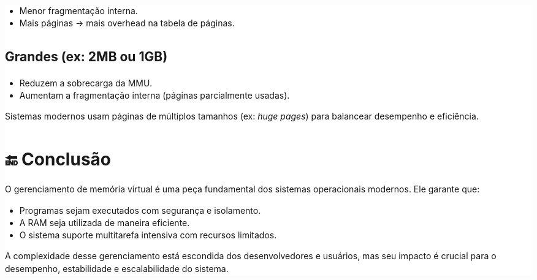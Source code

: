 - Menor fragmentação interna.
- Mais páginas → mais overhead na tabela de páginas.

## Grandes (ex: 2MB ou 1GB)

- Reduzem a sobrecarga da MMU.
- Aumentam a fragmentação interna (páginas parcialmente usadas).

Sistemas modernos usam páginas de múltiplos tamanhos (ex: *huge pages*) para balancear desempenho e eficiência.

# 🔚 Conclusão

O gerenciamento de memória virtual é uma peça fundamental dos sistemas operacionais modernos. Ele garante que:

- Programas sejam executados com segurança e isolamento.
- A RAM seja utilizada de maneira eficiente.
- O sistema suporte multitarefa intensiva com recursos limitados.

A complexidade desse gerenciamento está escondida dos desenvolvedores e usuários, mas seu impacto é crucial para o desempenho, estabilidade e escalabilidade do sistema.
